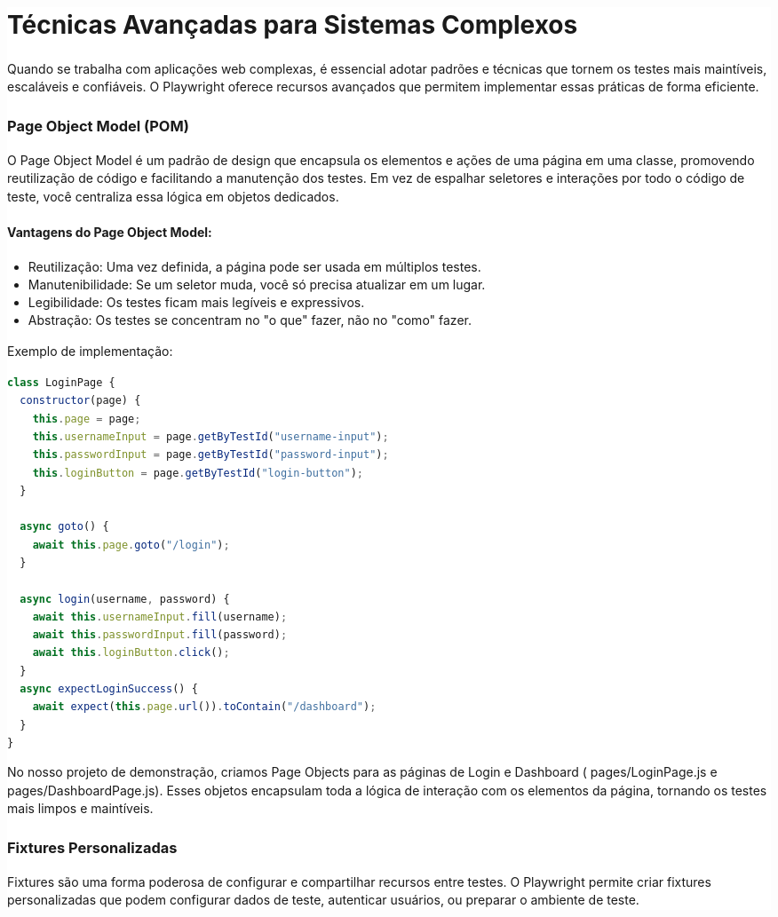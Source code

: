 # Técnicas Avançadas para Sistemas Complexos

Quando se trabalha com aplicações web complexas, é essencial adotar padrões e técnicas que tornem os testes mais maintíveis, escaláveis e confiáveis. O Playwright oferece recursos avançados que permitem implementar essas práticas de forma eficiente.

### Page Object Model (POM)

O Page Object Model é um padrão de design que encapsula os elementos e ações de uma página em uma classe, promovendo reutilização de código e facilitando a manutenção dos testes. Em vez de espalhar seletores e interações por todo o código de teste, você centraliza essa lógica em objetos dedicados.

#### Vantagens do Page Object Model:

- Reutilização: Uma vez definida, a página pode ser usada em múltiplos testes.
- Manutenibilidade: Se um seletor muda, você só precisa atualizar em um lugar.
- Legibilidade: Os testes ficam mais legíveis e expressivos.
- Abstração: Os testes se concentram no "o que" fazer, não no "como" fazer.

Exemplo de implementação:

```javascript
class LoginPage {
  constructor(page) {
    this.page = page;
    this.usernameInput = page.getByTestId("username-input");
    this.passwordInput = page.getByTestId("password-input");
    this.loginButton = page.getByTestId("login-button");
  }

  async goto() {
    await this.page.goto("/login");
  }

  async login(username, password) {
    await this.usernameInput.fill(username);
    await this.passwordInput.fill(password);
    await this.loginButton.click();
  }
  async expectLoginSuccess() {
    await expect(this.page.url()).toContain("/dashboard");
  }
}
```

No nosso projeto de demonstração, criamos Page Objects para as páginas de Login e Dashboard ( pages/LoginPage.js e pages/DashboardPage.js). Esses objetos encapsulam toda a lógica de interação com os elementos da página, tornando os testes mais limpos e maintíveis.

### Fixtures Personalizadas

Fixtures são uma forma poderosa de configurar e compartilhar recursos entre testes. O Playwright permite criar fixtures personalizadas que podem configurar dados de teste, autenticar usuários, ou preparar o ambiente de teste.
